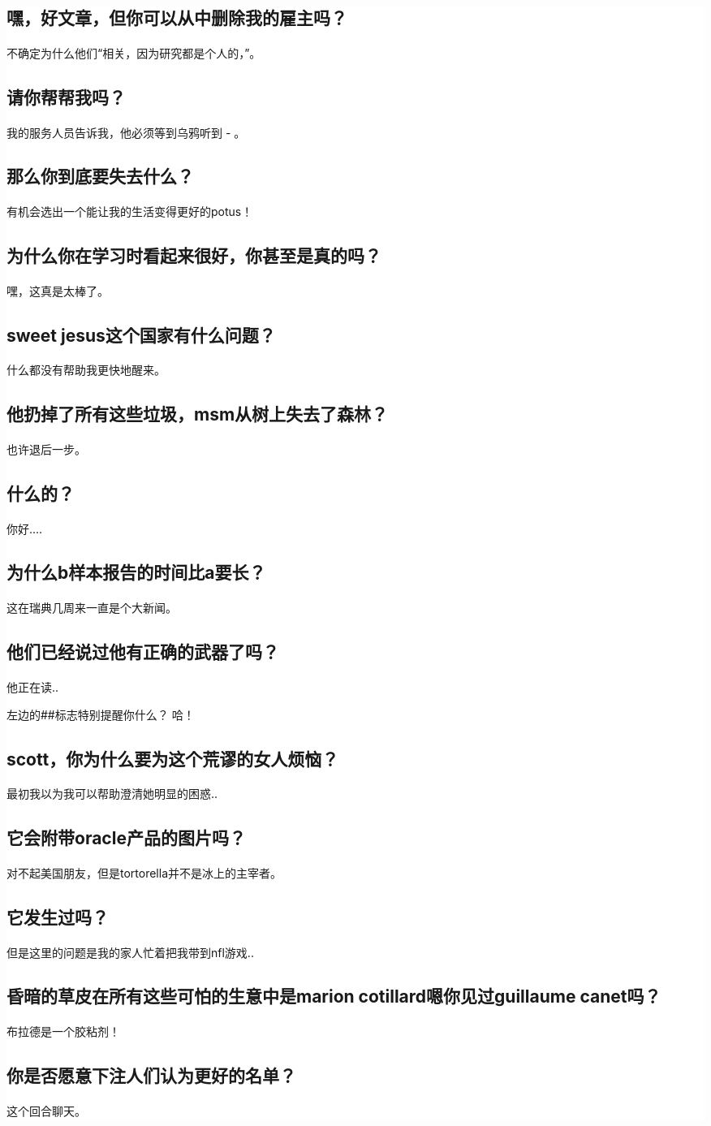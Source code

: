 ## 嘿，好文章，但你可以从中删除我的雇主吗？
不确定为什么他们“相关，因为研究都是个人的，”。

## 请你帮帮我吗？
我的服务人员告诉我，他必须等到乌鸦听到 - 。

## 那么你到底要失去什么？
有机会选出一个能让我的生活变得更好的potus！

## 为什么你在学习时看起来很好，你甚至是真的吗？
嘿，这真是太棒了。

##  sweet jesus这个国家有什么问题？
什么都没有帮助我更快地醒来。

## 他扔掉了所有这些垃圾，msm从树上失去了森林？
也许退后一步。

## 什么的？
你好....

## 为什么b样本报告的时间比a要长？
这在瑞典几周来一直是个大新闻。

## 他们已经说过他有正确的武器了吗？
他正在读..

左边的##标志特别提醒你什么？
哈！

##  scott，你为什么要为这个荒谬的女人烦恼？
最初我以为我可以帮助澄清她明显的困惑..

## 它会附带oracle产品的图片吗？
对不起美国朋友，但是tortorella并不是冰上的主宰者。

## 它发生过吗？
但是这里的问题是我的家人忙着把我带到nfl游戏..

## 昏暗的草皮在所有这些可怕的生意中是marion cotillard嗯你见过guillaume canet吗？
布拉德是一个胶粘剂！

## 你是否愿意下注人们认为更好的名单？
这个回合聊天。
